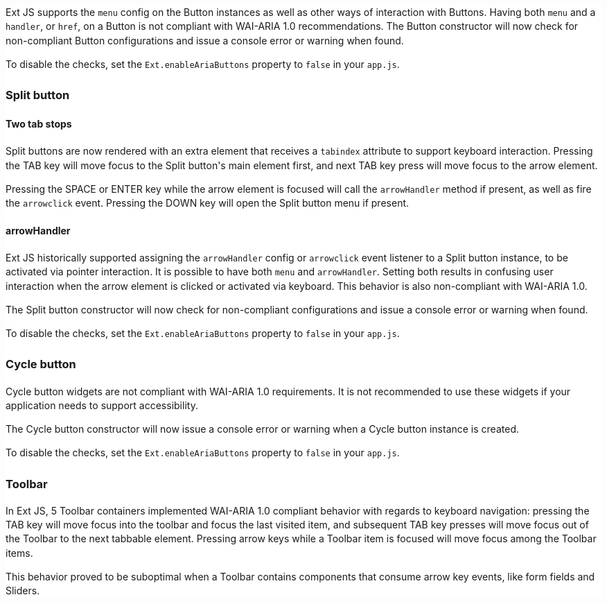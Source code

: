 Ext JS supports the `menu` config on the Button instances as well as other ways of 
interaction with Buttons. Having both `menu` and a `handler`, or `href`, on a Button is 
not compliant with WAI-ARIA 1.0 recommendations. The Button constructor will now check 
for non-compliant Button configurations and issue a console error or warning when found.

To disable the checks, set the `Ext.enableAriaButtons` property to `false` in your 
`app.js`.

### Split button

#### Two tab stops

Split buttons are now rendered with an extra element that receives a `tabindex` 
attribute to support keyboard interaction. Pressing the TAB key will move focus to the 
Split  button's main element first, and next TAB key press will move focus to the arrow 
element.

Pressing the SPACE or ENTER key while the arrow element is focused will call the 
`arrowHandler` method if present, as well as fire the `arrowclick` event. Pressing the 
DOWN key will open the Split button menu if present.

#### arrowHandler

Ext JS historically supported assigning the `arrowHandler` config or `arrowclick` event 
listener to a Split button instance, to be activated via pointer interaction. It is 
possible to have both `menu` and `arrowHandler`.  Setting both results in confusing user 
interaction when the arrow element is clicked or activated via keyboard.  This behavior 
is also non-compliant with WAI-ARIA 1.0.

The Split button constructor will now check for non-compliant configurations and issue a 
console error or warning when found.

To disable the checks, set the `Ext.enableAriaButtons` property to `false` in your 
`app.js`.

### Cycle button

Cycle button widgets are not compliant with WAI-ARIA 1.0 requirements. It is not recommended
to use these widgets if your application needs to support accessibility.

The Cycle button constructor will now issue a console error or warning when a Cycle 
button instance is created.

To disable the checks, set the `Ext.enableAriaButtons` property to `false` in your 
`app.js`.

### Toolbar

In Ext JS, 5 Toolbar containers implemented WAI-ARIA 1.0 compliant behavior with regards 
to keyboard navigation: pressing the TAB key will move focus into the toolbar and focus 
the last visited item, and subsequent TAB key presses will move focus out of the Toolbar 
to the next tabbable element. Pressing arrow keys while a Toolbar item is focused will 
move focus among the Toolbar items.

This behavior proved to be suboptimal when a Toolbar contains components that consume
arrow key events, like form fields and Sliders.
